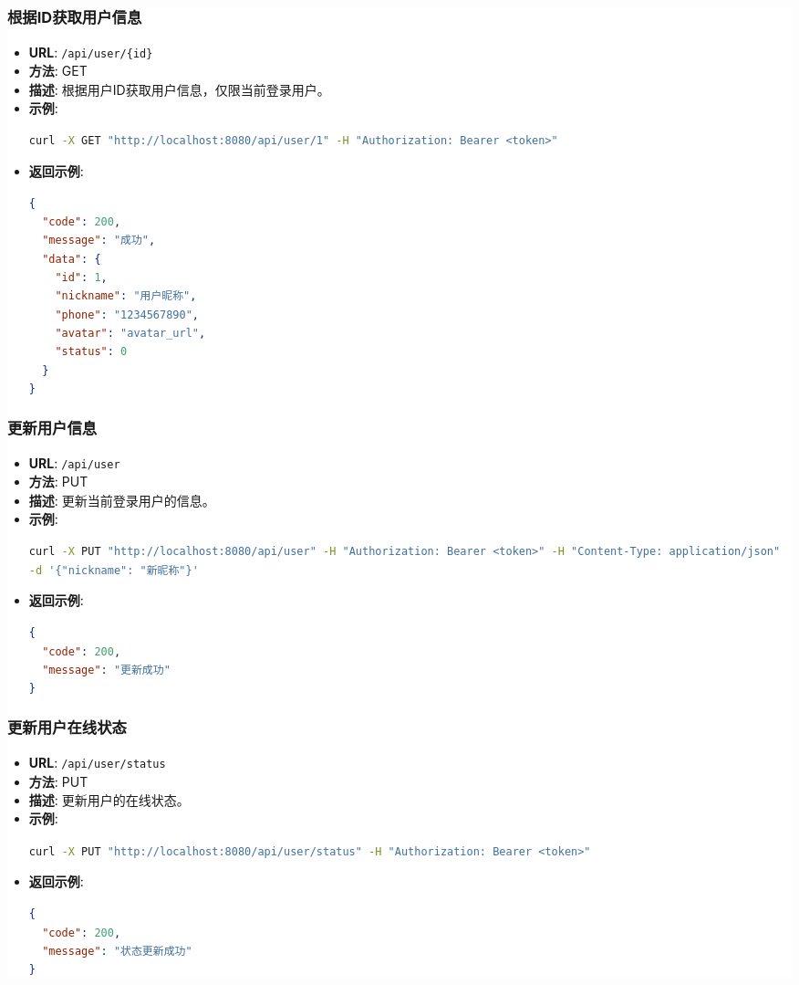 ### 根据ID获取用户信息
- **URL**: `/api/user/{id}`
- **方法**: GET
- **描述**: 根据用户ID获取用户信息，仅限当前登录用户。
- **示例**:
  ```bash
  curl -X GET "http://localhost:8080/api/user/1" -H "Authorization: Bearer <token>"
  ```
- **返回示例**:
  ```json
  {
    "code": 200,
    "message": "成功",
    "data": {
      "id": 1,
      "nickname": "用户昵称",
      "phone": "1234567890",
      "avatar": "avatar_url",
      "status": 0
    }
  }
  ```

### 更新用户信息
- **URL**: `/api/user`
- **方法**: PUT
- **描述**: 更新当前登录用户的信息。
- **示例**:
  ```bash
  curl -X PUT "http://localhost:8080/api/user" -H "Authorization: Bearer <token>" -H "Content-Type: application/json" -d '{"nickname": "新昵称"}'
  ```
- **返回示例**:
  ```json
  {
    "code": 200,
    "message": "更新成功"
  }
  ```

### 更新用户在线状态
- **URL**: `/api/user/status`
- **方法**: PUT
- **描述**: 更新用户的在线状态。
- **示例**:
  ```bash
  curl -X PUT "http://localhost:8080/api/user/status" -H "Authorization: Bearer <token>"
  ```
- **返回示例**:
  ```json
  {
    "code": 200,
    "message": "状态更新成功"
  }
  ```
